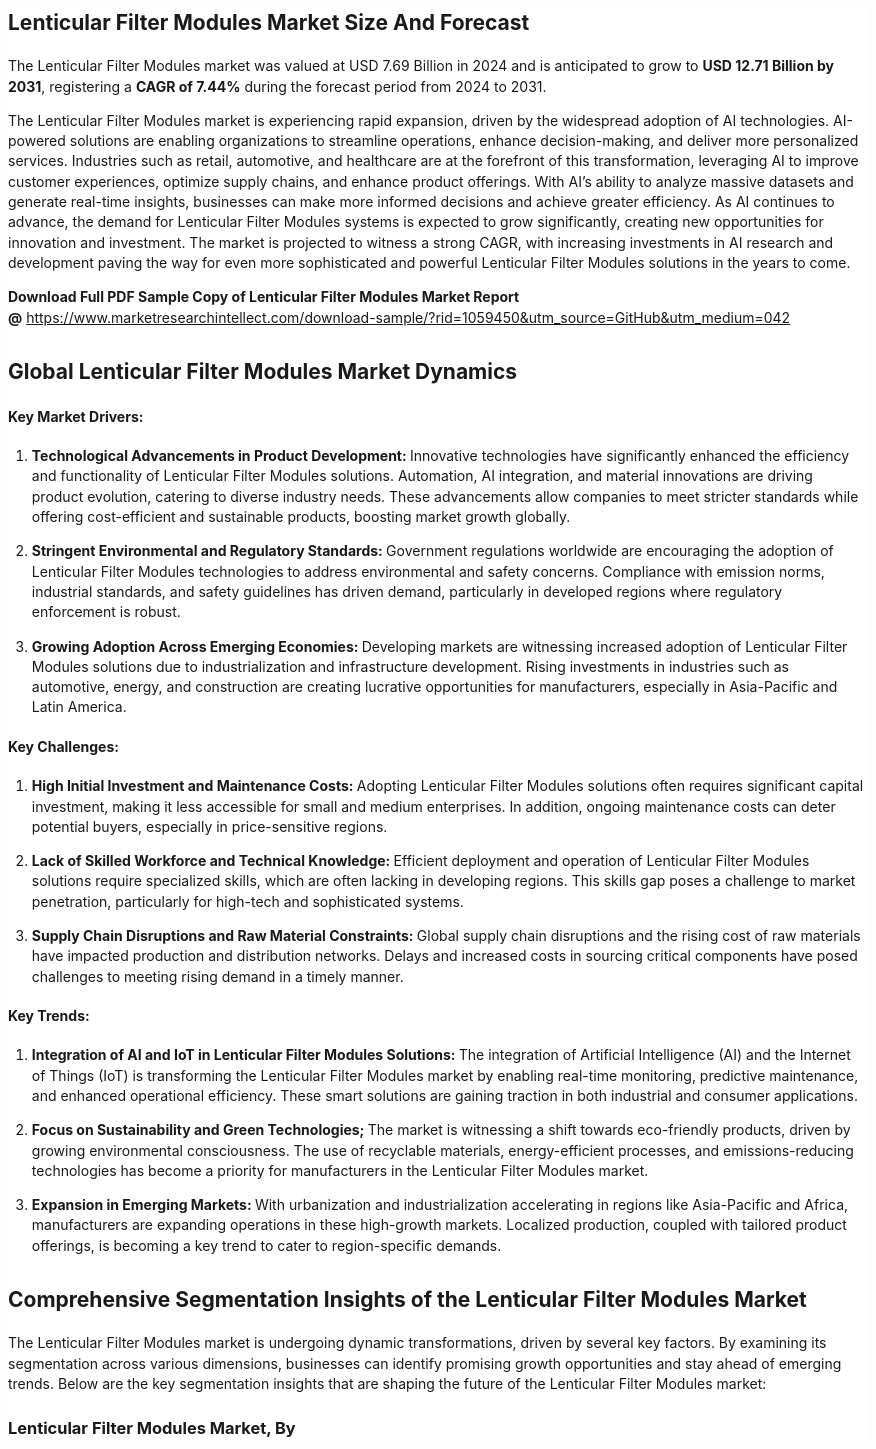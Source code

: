 <h2>Lenticular Filter Modules Market Size And Forecast</h2><p>The Lenticular Filter Modules market was valued at USD 7.69 Billion in 2024 and is anticipated to grow to <strong>USD 12.71 Billion by 2031</strong>, registering a <strong>CAGR of 7.44%</strong> during the forecast period from 2024 to 2031.</p><p>The Lenticular Filter Modules market is experiencing rapid expansion, driven by the widespread adoption of AI technologies. AI-powered solutions are enabling organizations to streamline operations, enhance decision-making, and deliver more personalized services. Industries such as retail, automotive, and healthcare are at the forefront of this transformation, leveraging AI to improve customer experiences, optimize supply chains, and enhance product offerings. With AI’s ability to analyze massive datasets and generate real-time insights, businesses can make more informed decisions and achieve greater efficiency. As AI continues to advance, the demand for Lenticular Filter Modules systems is expected to grow significantly, creating new opportunities for innovation and investment. The market is projected to witness a strong CAGR, with increasing investments in AI research and development paving the way for even more sophisticated and powerful Lenticular Filter Modules solutions in the years to come.</p><p><strong>Download Full PDF Sample Copy of Lenticular Filter Modules Market Report @</strong>&nbsp;<a href="https://www.marketresearchintellect.com/download-sample/?rid=1059450&amp;utm_source=GitHub&amp;utm_medium=042">https://www.marketresearchintellect.com/download-sample/?rid=1059450&amp;utm_source=GitHub&amp;utm_medium=042</a></p><h2>Global Lenticular Filter Modules Market Dynamics</h2><h4><strong>Key Market Drivers:</strong></h4><ol><li><p><strong>Technological Advancements in Product Development:&nbsp;</strong>Innovative technologies have significantly enhanced the efficiency and functionality of Lenticular Filter Modules solutions. Automation, AI integration, and material innovations are driving product evolution, catering to diverse industry needs. These advancements allow companies to meet stricter standards while offering cost-efficient and sustainable products, boosting market growth globally.</p></li><li><p><strong>Stringent Environmental and Regulatory Standards:&nbsp;</strong>Government regulations worldwide are encouraging the adoption of Lenticular Filter Modules technologies to address environmental and safety concerns. Compliance with emission norms, industrial standards, and safety guidelines has driven demand, particularly in developed regions where regulatory enforcement is robust.</p></li><li><p><strong>Growing Adoption Across Emerging Economies:&nbsp;</strong>Developing markets are witnessing increased adoption of Lenticular Filter Modules solutions due to industrialization and infrastructure development. Rising investments in industries such as automotive, energy, and construction are creating lucrative opportunities for manufacturers, especially in Asia-Pacific and Latin America.</p></li></ol><h4><strong>Key Challenges:</strong></h4><ol><li><p><strong>High Initial Investment and Maintenance Costs:&nbsp;</strong>Adopting Lenticular Filter Modules solutions often requires significant capital investment, making it less accessible for small and medium enterprises. In addition, ongoing maintenance costs can deter potential buyers, especially in price-sensitive regions.</p></li><li><p><strong>Lack of Skilled Workforce and Technical Knowledge:&nbsp;</strong>Efficient deployment and operation of Lenticular Filter Modules solutions require specialized skills, which are often lacking in developing regions. This skills gap poses a challenge to market penetration, particularly for high-tech and sophisticated systems.</p></li><li><p><strong>Supply Chain Disruptions and Raw Material Constraints:&nbsp;</strong>Global supply chain disruptions and the rising cost of raw materials have impacted production and distribution networks. Delays and increased costs in sourcing critical components have posed challenges to meeting rising demand in a timely manner.</p></li></ol><h4><strong>Key Trends:</strong></h4><ol><li><p><strong>Integration of AI and IoT in Lenticular Filter Modules Solutions:&nbsp;</strong>The integration of Artificial Intelligence (AI) and the Internet of Things (IoT) is transforming the Lenticular Filter Modules market by enabling real-time monitoring, predictive maintenance, and enhanced operational efficiency. These smart solutions are gaining traction in both industrial and consumer applications.</p></li><li><p><strong>Focus on Sustainability and Green Technologies;&nbsp;</strong>The market is witnessing a shift towards eco-friendly products, driven by growing environmental consciousness. The use of recyclable materials, energy-efficient processes, and emissions-reducing technologies has become a priority for manufacturers in the Lenticular Filter Modules market.</p></li><li><p><strong>Expansion in Emerging Markets:&nbsp;</strong>With urbanization and industrialization accelerating in regions like Asia-Pacific and Africa, manufacturers are expanding operations in these high-growth markets. Localized production, coupled with tailored product offerings, is becoming a key trend to cater to region-specific demands.</p></li></ol><div class="article-main__content" data-test-id="publishing-text-block"><h2>Comprehensive Segmentation Insights of the Lenticular Filter Modules Market</h2><p>The Lenticular Filter Modules market is undergoing dynamic transformations, driven by several key factors. By examining its segmentation across various dimensions, businesses can identify promising growth opportunities and stay ahead of emerging trends. Below are the key segmentation insights that are shaping the future of the Lenticular Filter Modules market:</p><h3><strong>Lenticular Filter Modules Market, By
